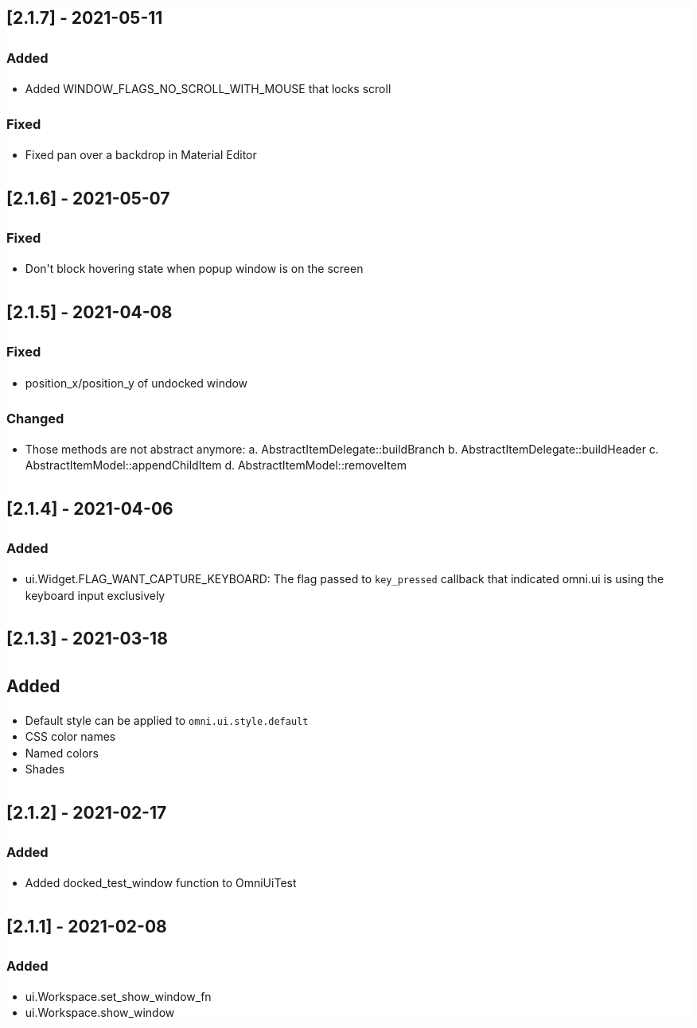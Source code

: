 ## [2.1.7] - 2021-05-11
### Added
- Added WINDOW_FLAGS_NO_SCROLL_WITH_MOUSE that locks scroll
### Fixed
- Fixed pan over a backdrop in Material Editor

## [2.1.6] - 2021-05-07
### Fixed
- Don't block hovering state when popup window is on the screen

## [2.1.5] - 2021-04-08
### Fixed
- position_x/position_y of undocked window
### Changed
- Those methods are not abstract anymore:
  a. AbstractItemDelegate::buildBranch
  b. AbstractItemDelegate::buildHeader
  c. AbstractItemModel::appendChildItem
  d. AbstractItemModel::removeItem

## [2.1.4] - 2021-04-06
### Added
- ui.Widget.FLAG_WANT_CAPTURE_KEYBOARD: The flag passed to `key_pressed`
  callback that indicated omni.ui is using the keyboard input exclusively

## [2.1.3] - 2021-03-18
## Added
- Default style can be applied to `omni.ui.style.default`
- CSS color names
- Named colors
- Shades

## [2.1.2] - 2021-02-17
### Added
- Added docked_test_window function to OmniUiTest

## [2.1.1] - 2021-02-08
### Added
- ui.Workspace.set_show_window_fn
- ui.Workspace.show_window
